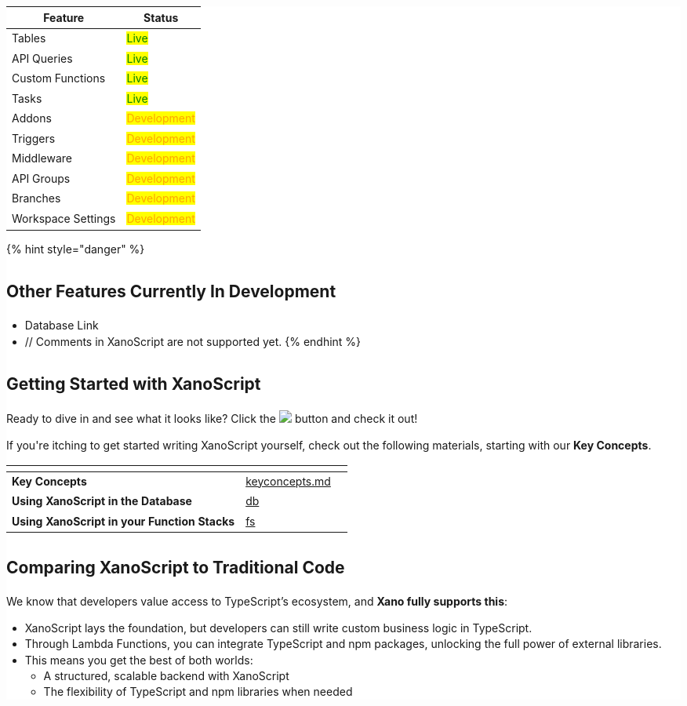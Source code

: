 | Feature            | Status                                         |
| ------------------ | ---------------------------------------------- |
| Tables             | <mark style="color:green;">Live</mark>         |
| API Queries        | <mark style="color:green;">Live</mark>         |
| Custom Functions   | <mark style="color:green;">Live</mark>         |
| Tasks              | <mark style="color:green;">Live</mark>         |
| Addons             | <mark style="color:orange;">Development</mark> |
| Triggers           | <mark style="color:orange;">Development</mark> |
| Middleware         | <mark style="color:orange;">Development</mark> |
| API Groups         | <mark style="color:orange;">Development</mark> |
| Branches           | <mark style="color:orange;">Development</mark> |
| Workspace Settings | <mark style="color:orange;">Development</mark> |

{% hint style="danger" %}
## Other Features Currently In Development

* Database Link
* // Comments in XanoScript are not supported yet.
{% endhint %}

## Getting Started with XanoScript <a href="#getstarted" id="getstarted"></a>

Ready to dive in and see what it looks like? Click the ![](<../.gitbook/assets/CleanShot 2025-03-11 at 11.52.14.png>) button and check it out!

If you're itching to get started writing XanoScript yourself, check out the following materials, starting with our **Key Concepts**.

<table data-view="cards"><thead><tr><th></th><th data-hidden data-card-target data-type="content-ref"></th><th data-hidden data-card-cover data-type="files"></th></tr></thead><tbody><tr><td><strong>Key Concepts</strong></td><td><a href="keyconcepts.md">keyconcepts.md</a></td><td></td></tr><tr><td><strong>Using XanoScript in the Database</strong></td><td><a href="db/">db</a></td><td></td></tr><tr><td><strong>Using XanoScript in your Function Stacks</strong></td><td><a href="fs/">fs</a></td><td></td></tr></tbody></table>

## Comparing XanoScript to Traditional Code

We know that developers value access to TypeScript’s ecosystem, and **Xano fully supports this**:

* XanoScript lays the foundation, but developers can still write custom business logic in TypeScript.
* Through Lambda Functions, you can integrate TypeScript and npm packages, unlocking the full power of external libraries.
* This means you get the best of both worlds:
  * A structured, scalable backend with XanoScript
  * The flexibility of TypeScript and npm libraries when needed
